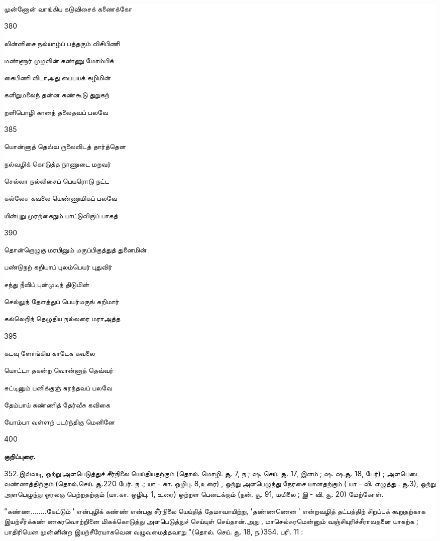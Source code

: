 முன்னோன் வாங்கிய கடுவிசைக் கணைக்கோ

 380  

லின்னிசை நல்யாழ்ப் பத்தரும் விசிபிணி  

மண்ணார் முழவின் கண்ணு மோம்பிக்  

கைபிணி விடாஅது பைபயக் கழிமின்  

களிறுமலைந் தன்ன கண்கூடு துறுகற்  

றளிபொழி கானந் தலைதவப் பலவே

 385  

யொன்னாத் தெவ்வ ருலைவிடத் தார்த்தென  

நல்வழிக் கொடுத்த நாணுடை மறவர்  

செல்லா நல்லிசைப் பெயரொடு நட்ட  

கல்லேசு கவலை யெண்ணுமிகப் பலவே  

யின்புறு முரற்கைநும் பாட்டுவிருப் பாகத்

 390  

தொன்றொழுகு மரபினும் மருப்பிகுத்துத் துனைமின்  

பண்டுநற் கறியாப் புலம்பெயர் புதுவிர்  

சந்து நீவிப் புன்முடிந் திடுமின்  

செல்லுந் தேஎத்துப் பெயர்மருங் கறிமார்  

கல்லெறிந் தெழுதிய நல்லரை மராஅத்த

 395  

கடவு ளோங்கிய காடேசு கவலை  

யொட்டா தகன்ற வொன்னாத் தெவ்வர்  

சுட்டினும் பனிக்குஞ் சுரந்தவப் பலவே  

தேம்பாய் கண்ணித் தேர்வீசு கவிகை  

யோம்பா வள்ளற் படர்ந்திகு மெனினே

 400  

**குறிப்புரை.**  

352.இவ்வடி, ஒற்று அளபெடுத்துச் சீர்நிலை யெய்தியதற்கும் (தொல். மொழி. சூ. 7, ந ; ஷ. செய். சூ. 17, இளம் ; ஷ. ஷ.சூ. 18, பேர்) ; அளபெடை வண்ணத்திற்கும் (தொல்.செய். சூ.220 பேர். ந .; யா - கா. ஒழிபு. 8,உரை) , ஒற்று அளபெழுந்து நேரசை யானதற்கும் ( யா - வி. எழுத்து . சூ.3), ஒற்று அளபெழுந்து ஓரலகு பெற்றதற்கும் (யா.கா. ஒழிபு. 1, உரை) ஒற்றள பெடைக்கும் (நன். சூ. 91, மயிலை ; இ - வி. சூ. 20) மேற்கோள்.  

"கண்ண........கேட்டும் ' என்புழிக் கண்ண் என்பது சீர்நிலை யெய்தித் தேமாவாயிற்று, 'தண்ணணென ' என்றவழித் தட்பத்திற் சிறப்புக் கூறுதற்காக இயற்சீர்க்கண் ணகரவொற்றினை மிகக்கொடுத்து அளபெடுத்துச் செய்யுள் செய்தான்.அது , மாசெல்சுரமென்னும் வஞ்சியுரிச்சீராவதனை யாகற்க ; பாதிரியென முன்னின்ற இயற்சீரேயாகவென வழுவமைத்தவாறு "(தொல். செய். சூ. 18, ந.)354. பரி. 11 :
